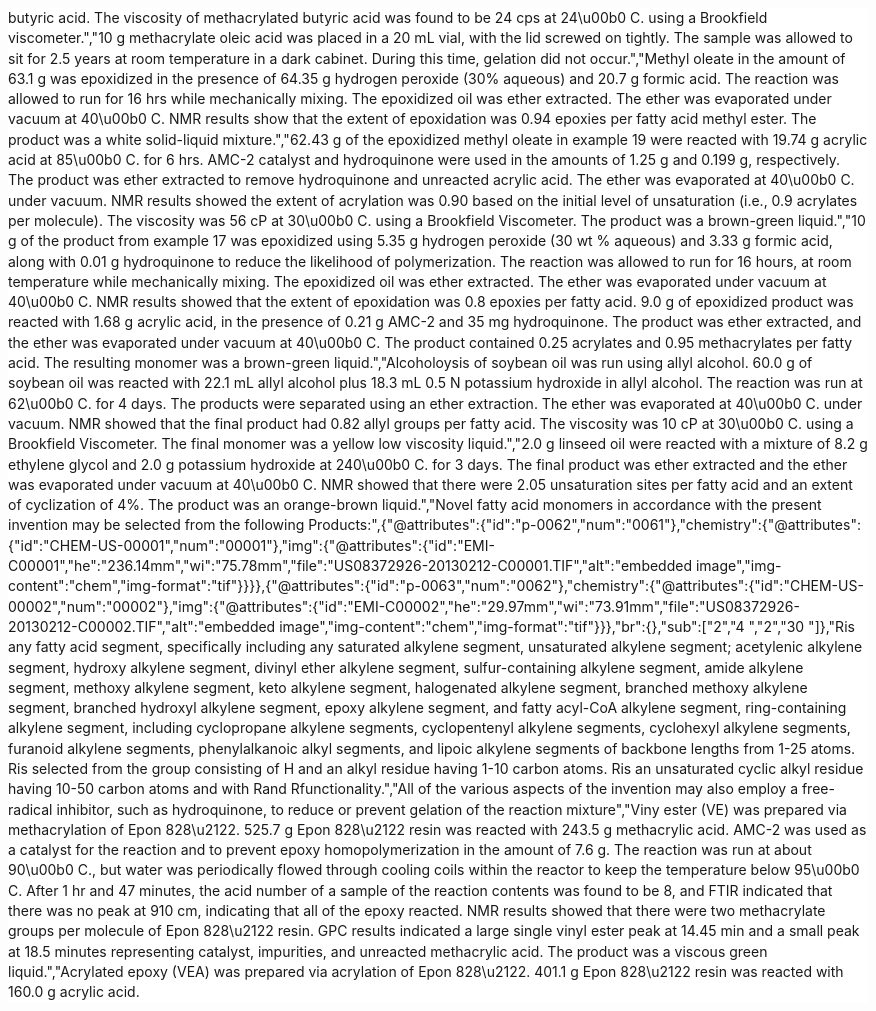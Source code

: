 butyric acid. The viscosity of methacrylated butyric acid was found to be 24 cps at 24\u00b0 C. using a Brookfield viscometer.","10 g methacrylate oleic acid was placed in a 20 mL vial, with the lid screwed on tightly. The sample was allowed to sit for 2.5 years at room temperature in a dark cabinet. During this time, gelation did not occur.","Methyl oleate in the amount of 63.1 g was epoxidized in the presence of 64.35 g hydrogen peroxide (30% aqueous) and 20.7 g formic acid. The reaction was allowed to run for 16 hrs while mechanically mixing. The epoxidized oil was ether extracted. The ether was evaporated under vacuum at 40\u00b0 C. NMR results show that the extent of epoxidation was 0.94 epoxies per fatty acid methyl ester. The product was a white solid-liquid mixture.","62.43 g of the epoxidized methyl oleate in example 19 were reacted with 19.74 g acrylic acid at 85\u00b0 C. for 6 hrs. AMC-2 catalyst and hydroquinone were used in the amounts of 1.25 g and 0.199 g, respectively. The product was ether extracted to remove hydroquinone and unreacted acrylic acid. The ether was evaporated at 40\u00b0 C. under vacuum. NMR results showed the extent of acrylation was 0.90 based on the initial level of unsaturation (i.e., 0.9 acrylates per molecule). The viscosity was 56 cP at 30\u00b0 C. using a Brookfield Viscometer. The product was a brown-green liquid.","10 g of the product from example 17 was epoxidized using 5.35 g hydrogen peroxide (30 wt % aqueous) and 3.33 g formic acid, along with 0.01 g hydroquinone to reduce the likelihood of polymerization. The reaction was allowed to run for 16 hours, at room temperature while mechanically mixing. The epoxidized oil was ether extracted. The ether was evaporated under vacuum at 40\u00b0 C. NMR results showed that the extent of epoxidation was 0.8 epoxies per fatty acid. 9.0 g of epoxidized product was reacted with 1.68 g acrylic acid, in the presence of 0.21 g AMC-2 and 35 mg hydroquinone. The product was ether extracted, and the ether was evaporated under vacuum at 40\u00b0 C. The product contained 0.25 acrylates and 0.95 methacrylates per fatty acid. The resulting monomer was a brown-green liquid.","Alcoholoysis of soybean oil was run using allyl alcohol. 60.0 g of soybean oil was reacted with 22.1 mL allyl alcohol plus 18.3 mL 0.5 N potassium hydroxide in allyl alcohol. The reaction was run at 62\u00b0 C. for 4 days. The products were separated using an ether extraction. The ether was evaporated at 40\u00b0 C. under vacuum. NMR showed that the final product had 0.82 allyl groups per fatty acid. The viscosity was 10 cP at 30\u00b0 C. using a Brookfield Viscometer. The final monomer was a yellow low viscosity liquid.","2.0 g linseed oil were reacted with a mixture of 8.2 g ethylene glycol and 2.0 g potassium hydroxide at 240\u00b0 C. for 3 days. The final product was ether extracted and the ether was evaporated under vacuum at 40\u00b0 C. NMR showed that there were 2.05 unsaturation sites per fatty acid and an extent of cyclization of 4%. The product was an orange-brown liquid.","Novel fatty acid monomers in accordance with the present invention may be selected from the following Products:",{"@attributes":{"id":"p-0062","num":"0061"},"chemistry":{"@attributes":{"id":"CHEM-US-00001","num":"00001"},"img":{"@attributes":{"id":"EMI-C00001","he":"236.14mm","wi":"75.78mm","file":"US08372926-20130212-C00001.TIF","alt":"embedded image","img-content":"chem","img-format":"tif"}}}},{"@attributes":{"id":"p-0063","num":"0062"},"chemistry":{"@attributes":{"id":"CHEM-US-00002","num":"00002"},"img":{"@attributes":{"id":"EMI-C00002","he":"29.97mm","wi":"73.91mm","file":"US08372926-20130212-C00002.TIF","alt":"embedded image","img-content":"chem","img-format":"tif"}}},"br":{},"sub":["2","4 ","2","30 "]},"Ris any fatty acid segment, specifically including any saturated alkylene segment, unsaturated alkylene segment; acetylenic alkylene segment, hydroxy alkylene segment, divinyl ether alkylene segment, sulfur-containing alkylene segment, amide alkylene segment, methoxy alkylene segment, keto alkylene segment, halogenated alkylene segment, branched methoxy alkylene segment, branched hydroxyl alkylene segment, epoxy alkylene segment, and fatty acyl-CoA alkylene segment, ring-containing alkylene segment, including cyclopropane alkylene segments, cyclopentenyl alkylene segments, cyclohexyl alkylene segments, furanoid alkylene segments, phenylalkanoic alkyl segments, and lipoic alkylene segments of backbone lengths from 1-25 atoms. Ris selected from the group consisting of H and an alkyl residue having 1-10 carbon atoms. Ris an unsaturated cyclic alkyl residue having 10-50 carbon atoms and with Rand Rfunctionality.","All of the various aspects of the invention may also employ a free-radical inhibitor, such as hydroquinone, to reduce or prevent gelation of the reaction mixture","Viny ester (VE) was prepared via methacrylation of Epon 828\u2122. 525.7 g Epon 828\u2122 resin was reacted with 243.5 g methacrylic acid. AMC-2 was used as a catalyst for the reaction and to prevent epoxy homopolymerization in the amount of 7.6 g. The reaction was run at about 90\u00b0 C., but water was periodically flowed through cooling coils within the reactor to keep the temperature below 95\u00b0 C. After 1 hr and 47 minutes, the acid number of a sample of the reaction contents was found to be 8, and FTIR indicated that there was no peak at 910 cm, indicating that all of the epoxy reacted. NMR results showed that there were two methacrylate groups per molecule of Epon 828\u2122 resin. GPC results indicated a large single vinyl ester peak at 14.45 min and a small peak at 18.5 minutes representing catalyst, impurities, and unreacted methacrylic acid. The product was a viscous green liquid.","Acrylated epoxy (VEA) was prepared via acrylation of Epon 828\u2122. 401.1 g Epon 828\u2122 resin was reacted with 160.0 g acrylic acid.
